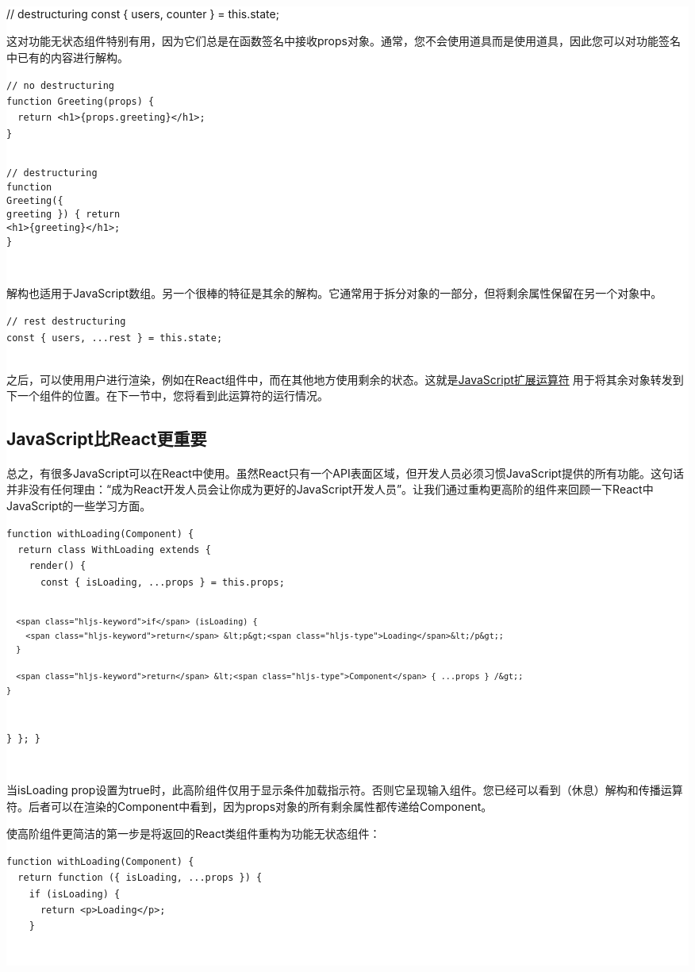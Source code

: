 // destructuring
const { users, counter } = this.<span class="hljs-keyword">state</span>;

</code></pre>
<p>这对功能无状态组件特别有用，因为它们总是在函数签名中接收props对象。通常，您不会使用道具而是使用道具，因此您可以对功能签名中已有的内容进行解构。</p>
<pre><code class="hljs javascript"><span class="hljs-comment">// no destructuring</span>
<span class="hljs-function"><span class="hljs-keyword">function</span> <span class="hljs-title">Greeting</span>(<span class="hljs-params">props</span>) </span>{
  <span class="hljs-keyword">return</span> <span class="xml"><span class="hljs-tag">&lt;<span class="hljs-name">h1</span>&gt;</span>{props.greeting}<span class="hljs-tag">&lt;/<span class="hljs-name">h1</span>&gt;</span></span>;
}

<span class="hljs-comment">// destructuring</span>
<span class="hljs-function"><span class="hljs-keyword">function</span> <span class="hljs-title">Greeting</span>(<span class="hljs-params">{ greeting }</span>) </span>{
  <span class="hljs-keyword">return</span> <span class="xml"><span class="hljs-tag">&lt;<span class="hljs-name">h1</span>&gt;</span>{greeting}<span class="hljs-tag">&lt;/<span class="hljs-name">h1</span>&gt;</span></span>;
}

</code></pre>
<p>解构也适用于JavaScript数组。另一个很棒的特征是其余的解构。它通常用于拆分对象的一部分，但将剩余属性保留在另一个对象中。</p>
<pre><code class="hljs pf">// rest destructuring
const { users, ...rest } = this.<span class="hljs-keyword">state</span>;

</code></pre>
<p>之后，可以使用用户进行渲染，例如在React组件中，而在其他地方使用剩余的状态。这就是<a href="https://developer.mozilla.org/en-US/docs/Web/JavaScript/Reference/Operators/Spread_syntax">JavaScript扩展运算符</a> 用于将其余对象转发到下一个组件的位置。在下一节中，您将看到此运算符的运行情况。</p>
<h2>JavaScript比React更重要</h2>
<p>总之，有很多JavaScript可以在React中使用。虽然React只有一个API表面区域，但开发人员必须习惯JavaScript提供的所有功能。这句话并非没有任何理由：“成为React开发人员会让你成为更好的JavaScript开发人员”。让我们通过重构更高阶的组件来回顾一下React中JavaScript的一些学习方面。</p>
<pre><code class="hljs scala">function withLoading(<span class="hljs-type">Component</span>) {
  <span class="hljs-keyword">return</span> <span class="hljs-class"><span class="hljs-keyword">class</span> <span class="hljs-title">WithLoading</span> <span class="hljs-keyword">extends</span> </span>{
    render() {
      const { isLoading, ...props } = <span class="hljs-keyword">this</span>.props;

      <span class="hljs-keyword">if</span> (isLoading) {
        <span class="hljs-keyword">return</span> &lt;p&gt;<span class="hljs-type">Loading</span>&lt;/p&gt;;
      }

      <span class="hljs-keyword">return</span> &lt;<span class="hljs-type">Component</span> { ...props } /&gt;;
    }
  }
  };
}

</code></pre>
<p>当isLoading prop设置为true时，此高阶组件仅用于显示条件加载指示符。否则它呈现输入组件。您已经可以看到（休息）解构和传播运算符。后者可以在渲染的Component中看到，因为props对象的所有剩余属性都传递给Component。</p>
<p>使高阶组件更简洁的第一步是将返回的React类组件重构为功能无状态组件：</p>
<pre><code class="hljs actionscript"><span class="hljs-function"><span class="hljs-keyword">function</span> <span class="hljs-title">withLoading</span><span class="hljs-params">(Component)</span> </span>{
  <span class="hljs-keyword">return</span> <span class="hljs-function"><span class="hljs-keyword">function</span> <span class="hljs-params">({ isLoading, <span class="hljs-rest_arg">...props</span> })</span> </span>{
    <span class="hljs-keyword">if</span> (isLoading) {
      <span class="hljs-keyword">return</span> &lt;p&gt;Loading&lt;/p&gt;;
    }
